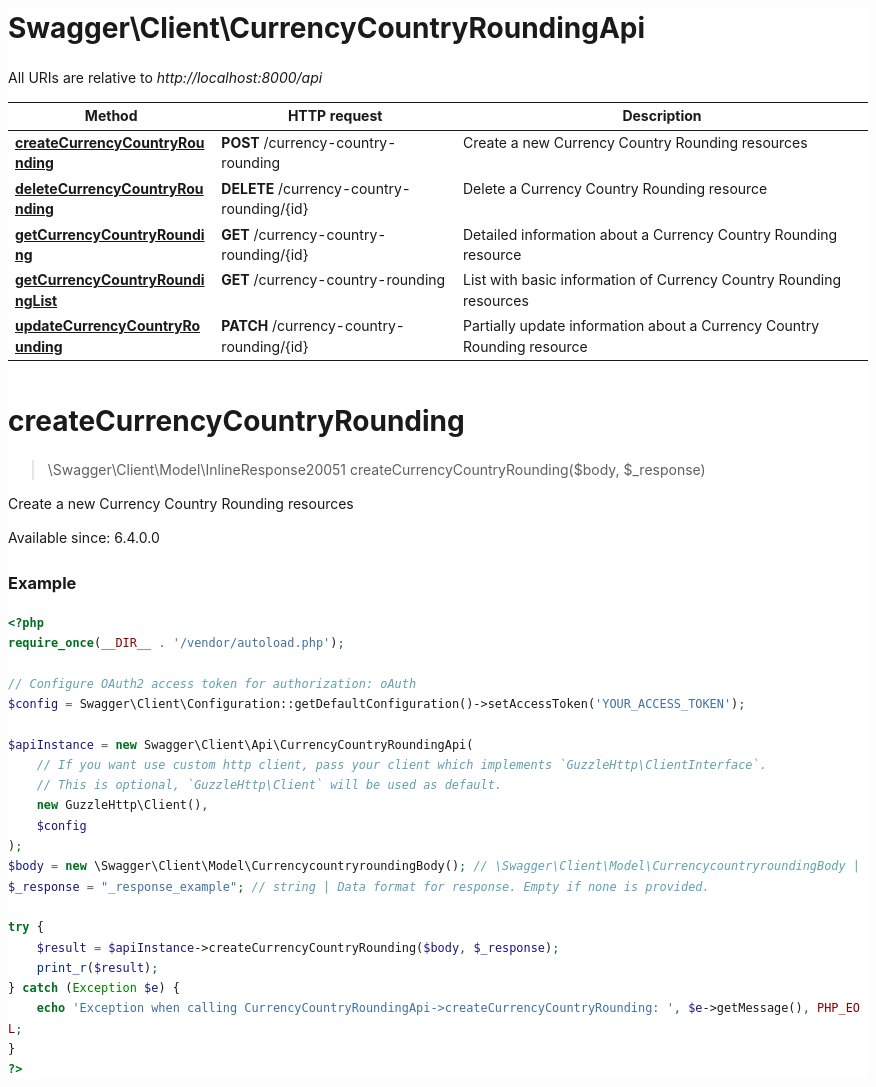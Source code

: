 # Swagger\Client\CurrencyCountryRoundingApi

All URIs are relative to *http://localhost:8000/api*

Method | HTTP request | Description
------------- | ------------- | -------------
[**createCurrencyCountryRounding**](CurrencyCountryRoundingApi.md#createcurrencycountryrounding) | **POST** /currency-country-rounding | Create a new Currency Country Rounding resources
[**deleteCurrencyCountryRounding**](CurrencyCountryRoundingApi.md#deletecurrencycountryrounding) | **DELETE** /currency-country-rounding/{id} | Delete a Currency Country Rounding resource
[**getCurrencyCountryRounding**](CurrencyCountryRoundingApi.md#getcurrencycountryrounding) | **GET** /currency-country-rounding/{id} | Detailed information about a Currency Country Rounding resource
[**getCurrencyCountryRoundingList**](CurrencyCountryRoundingApi.md#getcurrencycountryroundinglist) | **GET** /currency-country-rounding | List with basic information of Currency Country Rounding resources
[**updateCurrencyCountryRounding**](CurrencyCountryRoundingApi.md#updatecurrencycountryrounding) | **PATCH** /currency-country-rounding/{id} | Partially update information about a Currency Country Rounding resource

# **createCurrencyCountryRounding**
> \Swagger\Client\Model\InlineResponse20051 createCurrencyCountryRounding($body, $_response)

Create a new Currency Country Rounding resources

Available since: 6.4.0.0

### Example
```php
<?php
require_once(__DIR__ . '/vendor/autoload.php');

// Configure OAuth2 access token for authorization: oAuth
$config = Swagger\Client\Configuration::getDefaultConfiguration()->setAccessToken('YOUR_ACCESS_TOKEN');

$apiInstance = new Swagger\Client\Api\CurrencyCountryRoundingApi(
    // If you want use custom http client, pass your client which implements `GuzzleHttp\ClientInterface`.
    // This is optional, `GuzzleHttp\Client` will be used as default.
    new GuzzleHttp\Client(),
    $config
);
$body = new \Swagger\Client\Model\CurrencycountryroundingBody(); // \Swagger\Client\Model\CurrencycountryroundingBody | 
$_response = "_response_example"; // string | Data format for response. Empty if none is provided.

try {
    $result = $apiInstance->createCurrencyCountryRounding($body, $_response);
    print_r($result);
} catch (Exception $e) {
    echo 'Exception when calling CurrencyCountryRoundingApi->createCurrencyCountryRounding: ', $e->getMessage(), PHP_EOL;
}
?>
```

